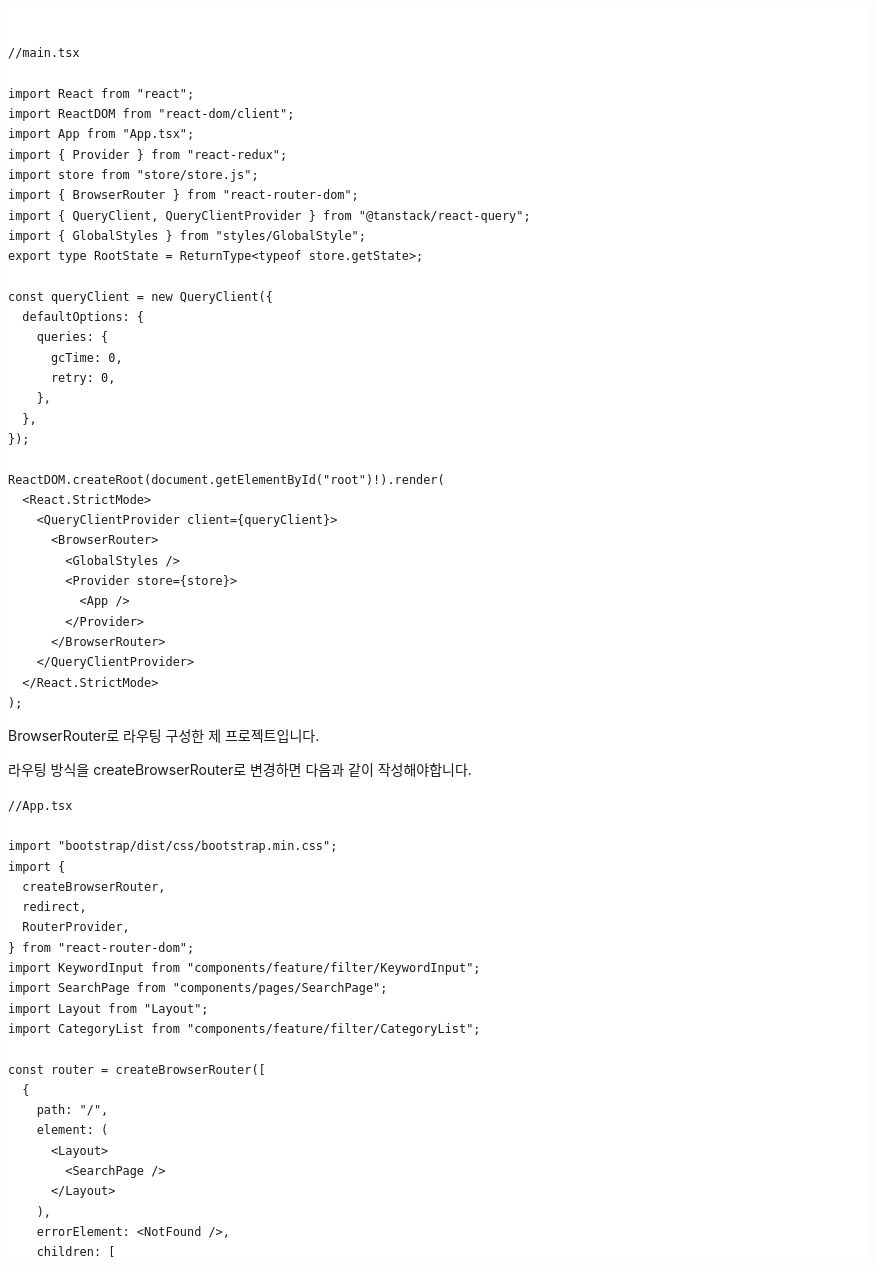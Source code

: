 <br>

```tsx
//main.tsx

import React from "react";
import ReactDOM from "react-dom/client";
import App from "App.tsx";
import { Provider } from "react-redux";
import store from "store/store.js";
import { BrowserRouter } from "react-router-dom";
import { QueryClient, QueryClientProvider } from "@tanstack/react-query";
import { GlobalStyles } from "styles/GlobalStyle";
export type RootState = ReturnType<typeof store.getState>;

const queryClient = new QueryClient({
  defaultOptions: {
    queries: {
      gcTime: 0,
      retry: 0,
    },
  },
});

ReactDOM.createRoot(document.getElementById("root")!).render(
  <React.StrictMode>
    <QueryClientProvider client={queryClient}>
      <BrowserRouter>
        <GlobalStyles />
        <Provider store={store}>
          <App />
        </Provider>
      </BrowserRouter>
    </QueryClientProvider>
  </React.StrictMode>
);
```

BrowserRouter로 라우팅 구성한 제 프로젝트입니다.

라우팅 방식을 createBrowserRouter로 변경하면 다음과 같이 작성해야합니다.

```tsx
//App.tsx

import "bootstrap/dist/css/bootstrap.min.css";
import {
  createBrowserRouter,
  redirect,
  RouterProvider,
} from "react-router-dom";
import KeywordInput from "components/feature/filter/KeywordInput";
import SearchPage from "components/pages/SearchPage";
import Layout from "Layout";
import CategoryList from "components/feature/filter/CategoryList";

const router = createBrowserRouter([
  {
    path: "/",
    element: (
      <Layout>
        <SearchPage />
      </Layout>
    ),
    errorElement: <NotFound />,
    children: [
```